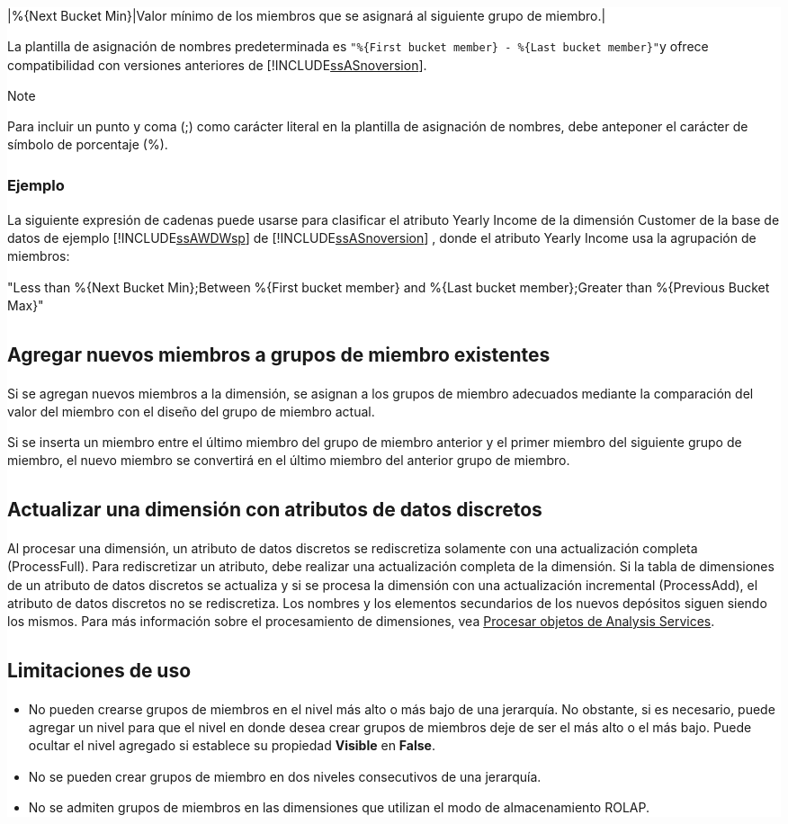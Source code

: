 |%{Next Bucket Min}|Valor mínimo de los miembros que se asignará al siguiente grupo de miembro.|  
  
 La plantilla de asignación de nombres predeterminada es `"%{First bucket member} - %{Last bucket member}"`y ofrece compatibilidad con versiones anteriores de [!INCLUDE[ssASnoversion](../../includes/ssasnoversion-md.md)].  
  
> [!NOTE]  
>  Para incluir un punto y coma (;) como carácter literal en la plantilla de asignación de nombres, debe anteponer el carácter de símbolo de porcentaje (%).  
  
### <a name="example"></a>Ejemplo  
 La siguiente expresión de cadenas puede usarse para clasificar el atributo Yearly Income de la dimensión Customer de la base de datos de ejemplo [!INCLUDE[ssAWDWsp](../../includes/ssawdwsp-md.md)] de [!INCLUDE[ssASnoversion](../../includes/ssasnoversion-md.md)] , donde el atributo Yearly Income usa la agrupación de miembros:  
  
 "Less than %{Next Bucket Min};Between %{First bucket member} and %{Last bucket member};Greater than %{Previous Bucket Max}"  
  
## <a name="adding-new-members-to-existing-member-groups"></a>Agregar nuevos miembros a grupos de miembro existentes  
 Si se agregan nuevos miembros a la dimensión, se asignan a los grupos de miembro adecuados mediante la comparación del valor del miembro con el diseño del grupo de miembro actual.  
  
 Si se inserta un miembro entre el último miembro del grupo de miembro anterior y el primer miembro del siguiente grupo de miembro, el nuevo miembro se convertirá en el último miembro del anterior grupo de miembro.  
  
## <a name="updating-a-dimension-with-discretized-attributes"></a>Actualizar una dimensión con atributos de datos discretos  
 Al procesar una dimensión, un atributo de datos discretos se rediscretiza solamente con una actualización completa (ProcessFull). Para rediscretizar un atributo, debe realizar una actualización completa de la dimensión. Si la tabla de dimensiones de un atributo de datos discretos se actualiza y si se procesa la dimensión con una actualización incremental (ProcessAdd), el atributo de datos discretos no se rediscretiza. Los nombres y los elementos secundarios de los nuevos depósitos siguen siendo los mismos. Para más información sobre el procesamiento de dimensiones, vea [Procesar objetos de Analysis Services](../../analysis-services/multidimensional-models/processing-analysis-services-objects.md).  
  
## <a name="usage-limitations"></a>Limitaciones de uso  
  
-   No pueden crearse grupos de miembros en el nivel más alto o más bajo de una jerarquía. No obstante, si es necesario, puede agregar un nivel para que el nivel en donde desea crear grupos de miembros deje de ser el más alto o el más bajo. Puede ocultar el nivel agregado si establece su propiedad **Visible** en **False**.  
  
-   No se pueden crear grupos de miembro en dos niveles consecutivos de una jerarquía.  
  
-   No se admiten grupos de miembros en las dimensiones que utilizan el modo de almacenamiento ROLAP.  
  